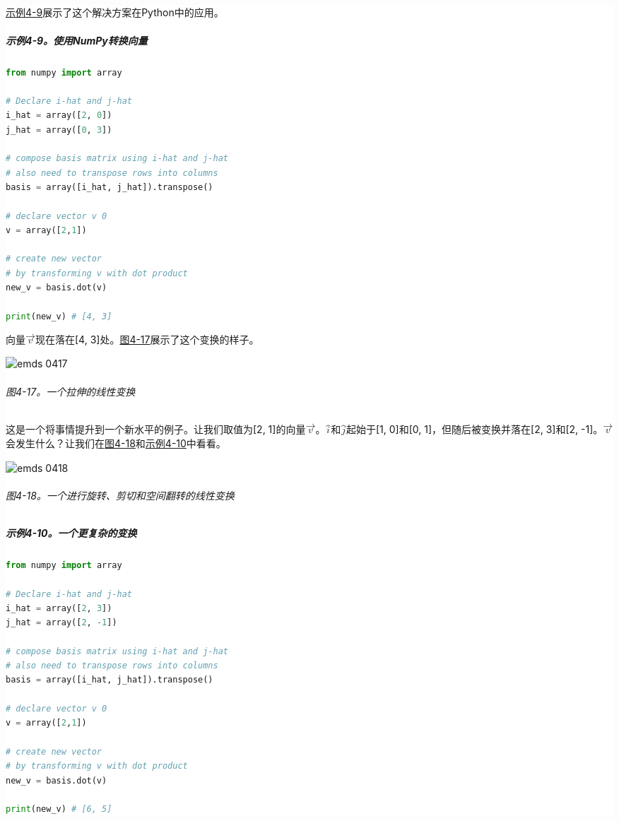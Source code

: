 [示例4-9](#glJhkqdFVq)展示了这个解决方案在Python中的应用。

##### 示例4-9。使用NumPy转换向量

```py
from numpy import array

# Declare i-hat and j-hat
i_hat = array([2, 0])
j_hat = array([0, 3])

# compose basis matrix using i-hat and j-hat
# also need to transpose rows into columns
basis = array([i_hat, j_hat]).transpose()

# declare vector v 0
v = array([2,1])

# create new vector
# by transforming v with dot product
new_v = basis.dot(v)

print(new_v) # [4, 3]
```

向量<math alttext="ModifyingAbove v With right-arrow"><mover accent="true"><mi>v</mi> <mo>→</mo></mover></math>现在落在[4, 3]处。[图4-17](#wOOmFvfSph)展示了这个变换的样子。

![emds 0417](Images/emds_0417.png)

###### 图4-17。一个拉伸的线性变换

这是一个将事情提升到一个新水平的例子。让我们取值为[2, 1]的向量<math alttext="ModifyingAbove v With right-arrow"><mover accent="true"><mi>v</mi> <mo>→</mo></mover></math>。<math alttext="ModifyingAbove i With caret"><mover accent="true"><mi>i</mi> <mo>^</mo></mover></math>和<math alttext="ModifyingAbove j With caret"><mover accent="true"><mi>j</mi> <mo>^</mo></mover></math>起始于[1, 0]和[0, 1]，但随后被变换并落在[2, 3]和[2, -1]。<math alttext="ModifyingAbove v With right-arrow"><mover accent="true"><mi>v</mi> <mo>→</mo></mover></math>会发生什么？让我们在[图4-18](#BFAJsJbkfa)和[示例4-10](#JcsfGNwpLU)中看看。

![emds 0418](Images/emds_0418.png)

###### 图4-18。一个进行旋转、剪切和空间翻转的线性变换

##### 示例4-10。一个更复杂的变换

```py
from numpy import array

# Declare i-hat and j-hat
i_hat = array([2, 3])
j_hat = array([2, -1])

# compose basis matrix using i-hat and j-hat
# also need to transpose rows into columns
basis = array([i_hat, j_hat]).transpose()

# declare vector v 0
v = array([2,1])

# create new vector
# by transforming v with dot product
new_v = basis.dot(v)

print(new_v) # [6, 5]
```
